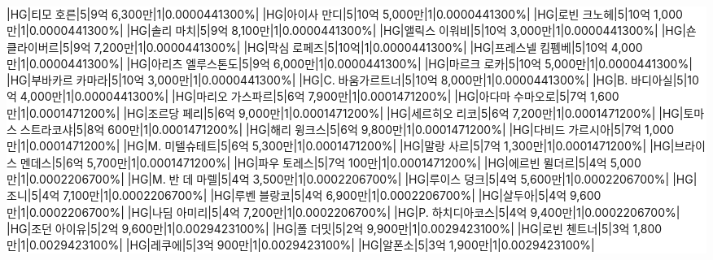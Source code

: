 |HG|티모 호른|5|9억 6,300만|1|0.0000441300%|
|HG|아이사 만디|5|10억 5,000만|1|0.0000441300%|
|HG|로빈 크노헤|5|10억 1,000만|1|0.0000441300%|
|HG|솔리 마치|5|9억 8,100만|1|0.0000441300%|
|HG|앨릭스 이워비|5|10억 3,000만|1|0.0000441300%|
|HG|숀 클라이버르|5|9억 7,200만|1|0.0000441300%|
|HG|막심 로페즈|5|10억|1|0.0000441300%|
|HG|프레스넬 킴펨베|5|10억 4,000만|1|0.0000441300%|
|HG|아리츠 엘루스톤도|5|9억 6,000만|1|0.0000441300%|
|HG|마르크 로카|5|10억 5,000만|1|0.0000441300%|
|HG|부바카르 카마라|5|10억 3,000만|1|0.0000441300%|
|HG|C. 바움가르트너|5|10억 8,000만|1|0.0000441300%|
|HG|B. 바디아실|5|10억 4,000만|1|0.0000441300%|
|HG|마리오 가스파르|5|6억 7,900만|1|0.0001471200%|
|HG|아다마 수마오로|5|7억 1,600만|1|0.0001471200%|
|HG|조르당 페리|5|6억 9,000만|1|0.0001471200%|
|HG|세르히오 리코|5|6억 7,200만|1|0.0001471200%|
|HG|토마스 스트라코샤|5|8억 600만|1|0.0001471200%|
|HG|해리 윙크스|5|6억 9,800만|1|0.0001471200%|
|HG|다비드 가르시아|5|7억 1,000만|1|0.0001471200%|
|HG|M. 미텔슈테트|5|6억 5,300만|1|0.0001471200%|
|HG|말랑 사르|5|7억 1,300만|1|0.0001471200%|
|HG|브라이스 멘데스|5|6억 5,700만|1|0.0001471200%|
|HG|파우 토레스|5|7억 100만|1|0.0001471200%|
|HG|에르빈 뮐더르|5|4억 5,000만|1|0.0002206700%|
|HG|M. 반 데 마렐|5|4억 3,500만|1|0.0002206700%|
|HG|루이스 덩크|5|4억 5,600만|1|0.0002206700%|
|HG|조니|5|4억 7,100만|1|0.0002206700%|
|HG|루벤 블랑코|5|4억 6,900만|1|0.0002206700%|
|HG|살두아|5|4억 9,600만|1|0.0002206700%|
|HG|나딤 아미리|5|4억 7,200만|1|0.0002206700%|
|HG|P. 하치디아코스|5|4억 9,400만|1|0.0002206700%|
|HG|조던 아이유|5|2억 9,600만|1|0.0029423100%|
|HG|폴 더밋|5|2억 9,900만|1|0.0029423100%|
|HG|로빈 첸트너|5|3억 1,800만|1|0.0029423100%|
|HG|레쿠에|5|3억 900만|1|0.0029423100%|
|HG|알폰소|5|3억 1,900만|1|0.0029423100%|